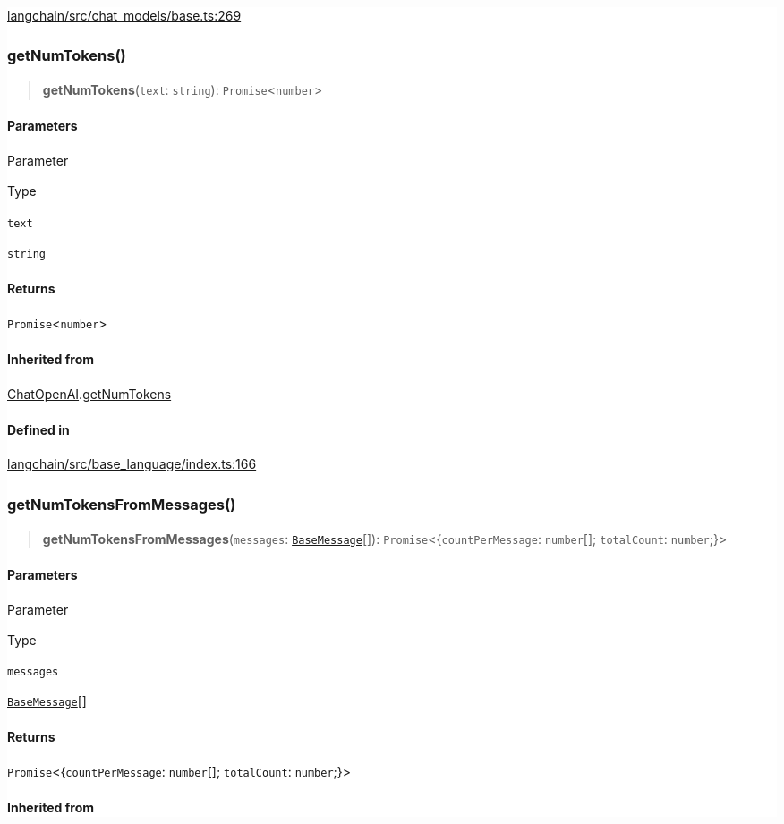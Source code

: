 [langchain/src/chat\_models/base.ts:269](https://github.com/hwchase17/langchainjs/blob/1c1274d/langchain/src/chat_models/base.ts#L269)

### getNumTokens()[](#getnumtokens "Direct link to getNumTokens()")

> **getNumTokens**(`text`: `string`): `Promise`<`number`\>

#### Parameters[](#parameters-11 "Direct link to Parameters")

Parameter

Type

`text`

`string`

#### Returns[](#returns-17 "Direct link to Returns")

`Promise`<`number`\>

#### Inherited from[](#inherited-from-48 "Direct link to Inherited from")

[ChatOpenAI](/docs/api/chat_models_openai/classes/ChatOpenAI).[getNumTokens](/docs/api/chat_models_openai/classes/ChatOpenAI#getnumtokens)

#### Defined in[](#defined-in-53 "Direct link to Defined in")

[langchain/src/base\_language/index.ts:166](https://github.com/hwchase17/langchainjs/blob/1c1274d/langchain/src/base_language/index.ts#L166)

### getNumTokensFromMessages()[](#getnumtokensfrommessages "Direct link to getNumTokensFromMessages()")

> **getNumTokensFromMessages**(`messages`: [`BaseMessage`](/docs/api/schema/classes/BaseMessage)\[\]): `Promise`<{`countPerMessage`: `number`\[\]; `totalCount`: `number`;}\>

#### Parameters[](#parameters-12 "Direct link to Parameters")

Parameter

Type

`messages`

[`BaseMessage`](/docs/api/schema/classes/BaseMessage)\[\]

#### Returns[](#returns-18 "Direct link to Returns")

`Promise`<{`countPerMessage`: `number`\[\]; `totalCount`: `number`;}\>

#### Inherited from[](#inherited-from-49 "Direct link to Inherited from")
